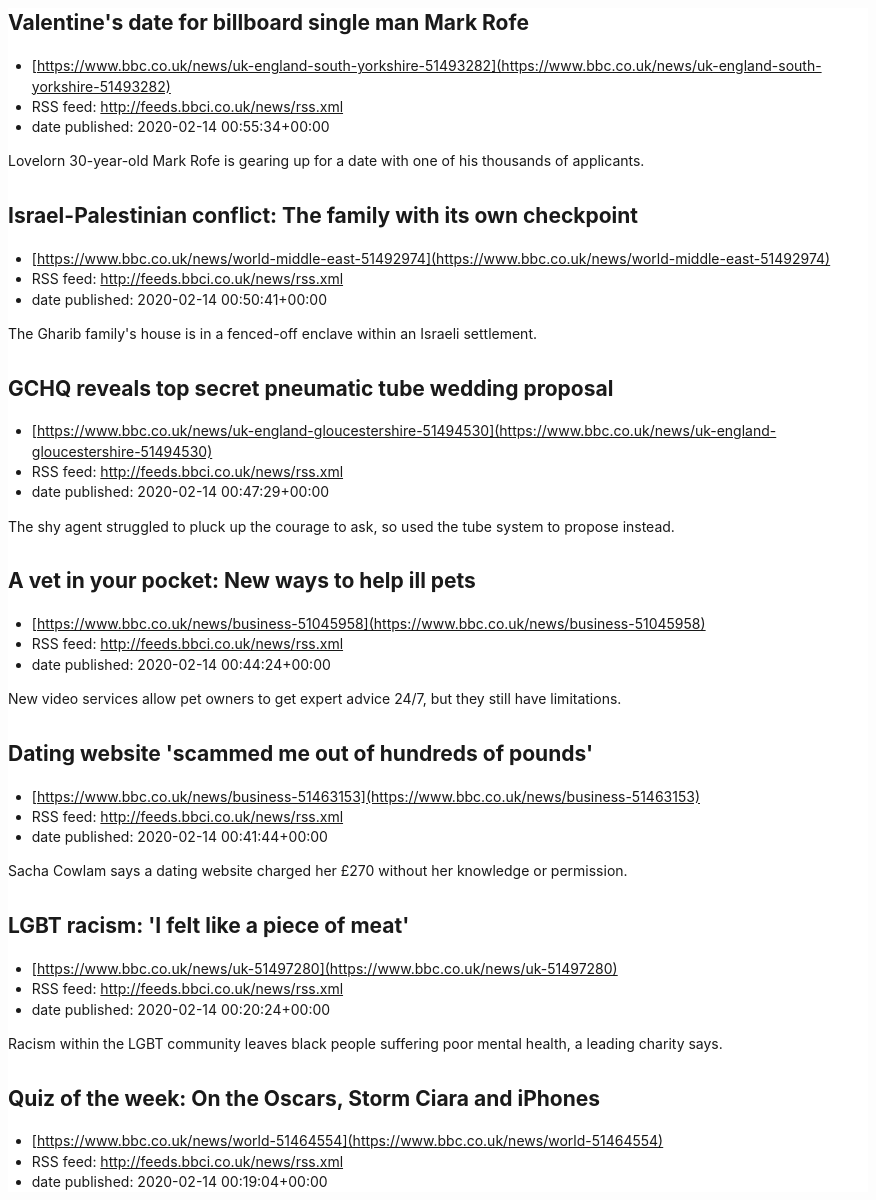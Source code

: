 ## Valentine's date for billboard single man Mark Rofe
 - [https://www.bbc.co.uk/news/uk-england-south-yorkshire-51493282](https://www.bbc.co.uk/news/uk-england-south-yorkshire-51493282)
 - RSS feed: http://feeds.bbci.co.uk/news/rss.xml
 - date published: 2020-02-14 00:55:34+00:00

Lovelorn 30-year-old Mark Rofe is gearing up for a date with one of his thousands of applicants.

## Israel-Palestinian conflict: The family with its own checkpoint
 - [https://www.bbc.co.uk/news/world-middle-east-51492974](https://www.bbc.co.uk/news/world-middle-east-51492974)
 - RSS feed: http://feeds.bbci.co.uk/news/rss.xml
 - date published: 2020-02-14 00:50:41+00:00

The Gharib family's house is in a fenced-off enclave within an Israeli settlement.

## GCHQ reveals top secret pneumatic tube wedding proposal
 - [https://www.bbc.co.uk/news/uk-england-gloucestershire-51494530](https://www.bbc.co.uk/news/uk-england-gloucestershire-51494530)
 - RSS feed: http://feeds.bbci.co.uk/news/rss.xml
 - date published: 2020-02-14 00:47:29+00:00

The shy agent struggled to pluck up the courage to ask, so used the tube system to propose instead.

## A vet in your pocket: New ways to help ill pets
 - [https://www.bbc.co.uk/news/business-51045958](https://www.bbc.co.uk/news/business-51045958)
 - RSS feed: http://feeds.bbci.co.uk/news/rss.xml
 - date published: 2020-02-14 00:44:24+00:00

New video services allow pet owners to get expert advice 24/7, but they still have limitations.

## Dating website 'scammed me out of hundreds of pounds'
 - [https://www.bbc.co.uk/news/business-51463153](https://www.bbc.co.uk/news/business-51463153)
 - RSS feed: http://feeds.bbci.co.uk/news/rss.xml
 - date published: 2020-02-14 00:41:44+00:00

Sacha Cowlam says a dating website charged her £270 without her knowledge or permission.

## LGBT racism: 'I felt like a piece of meat'
 - [https://www.bbc.co.uk/news/uk-51497280](https://www.bbc.co.uk/news/uk-51497280)
 - RSS feed: http://feeds.bbci.co.uk/news/rss.xml
 - date published: 2020-02-14 00:20:24+00:00

Racism within the LGBT community leaves black people suffering poor mental health, a leading charity says.

## Quiz of the week: On the Oscars, Storm Ciara and iPhones
 - [https://www.bbc.co.uk/news/world-51464554](https://www.bbc.co.uk/news/world-51464554)
 - RSS feed: http://feeds.bbci.co.uk/news/rss.xml
 - date published: 2020-02-14 00:19:04+00:00
